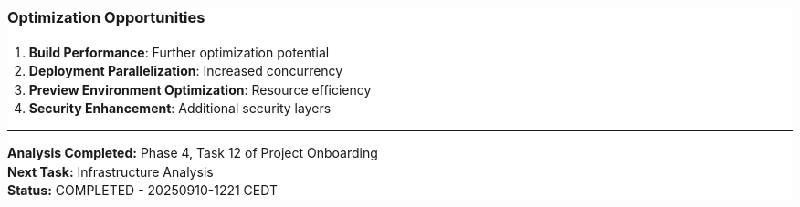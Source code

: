### Optimization Opportunities
1. **Build Performance**: Further optimization potential
2. **Deployment Parallelization**: Increased concurrency
3. **Preview Environment Optimization**: Resource efficiency
4. **Security Enhancement**: Additional security layers

---
**Analysis Completed:** Phase 4, Task 12 of Project Onboarding  
**Next Task:** Infrastructure Analysis  
**Status:** COMPLETED - 20250910-1221 CEDT
